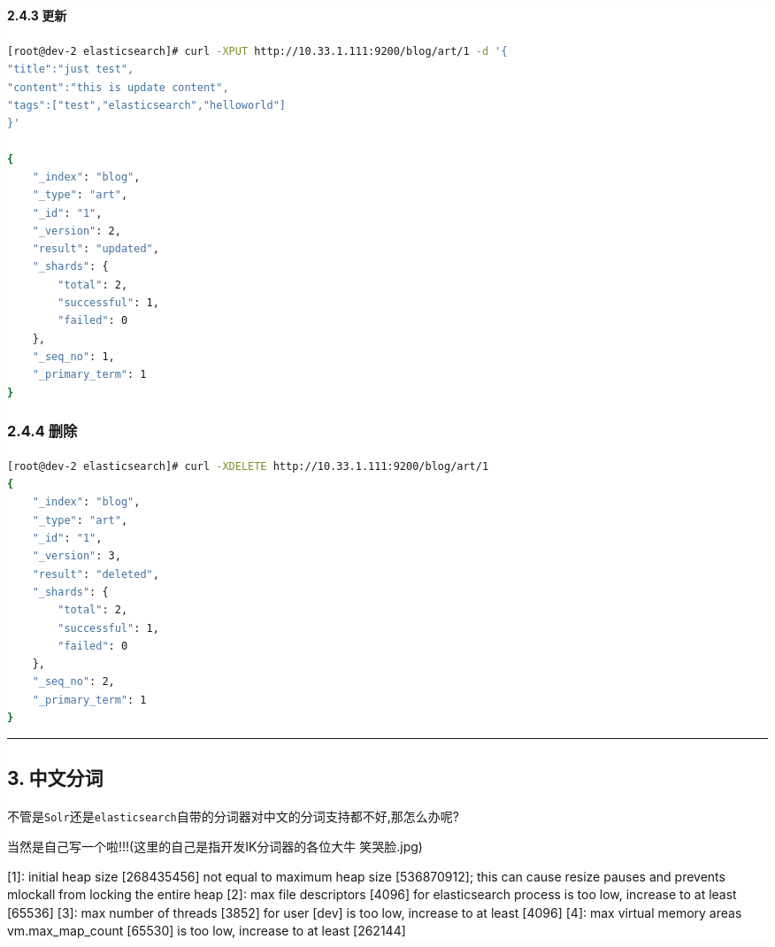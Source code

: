 #### 2.4.3 更新

```sh
[root@dev-2 elasticsearch]# curl -XPUT http://10.33.1.111:9200/blog/art/1 -d '{
"title":"just test",
"content":"this is update content",
"tags":["test","elasticsearch","helloworld"]
}'

{
    "_index": "blog",
    "_type": "art",
    "_id": "1",
    "_version": 2,
    "result": "updated",
    "_shards": {
        "total": 2,
        "successful": 1,
        "failed": 0
    },
    "_seq_no": 1,
    "_primary_term": 1
}
```

### 2.4.4 删除

```sh
[root@dev-2 elasticsearch]# curl -XDELETE http://10.33.1.111:9200/blog/art/1
{
    "_index": "blog",
    "_type": "art",
    "_id": "1",
    "_version": 3,
    "result": "deleted",
    "_shards": {
        "total": 2,
        "successful": 1,
        "failed": 0
    },
    "_seq_no": 2,
    "_primary_term": 1
}
```

---


## 3. 中文分词

不管是`Solr`还是`elasticsearch`自带的分词器对中文的分词支持都不好,那怎么办呢?

当然是自己写一个啦!!!(这里的自己是指开发IK分词器的各位大牛 笑哭脸.jpg)


[1]: initial heap size [268435456] not equal to maximum heap size [536870912]; this can cause resize pauses and prevents mlockall from locking the entire heap
[2]: max file descriptors [4096] for elasticsearch process is too low, increase to at least [65536]
[3]: max number of threads [3852] for user [dev] is too low, increase to at least [4096]
[4]: max virtual memory areas vm.max_map_count [65530] is too low, increase to at least [262144]